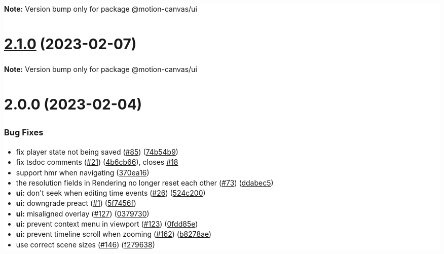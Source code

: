 **Note:** Version bump only for package @motion-canvas/ui

# [2.1.0](https://github.com/motion-canvas/motion-canvas/compare/v2.0.0...v2.1.0) (2023-02-07)

**Note:** Version bump only for package @motion-canvas/ui

# 2.0.0 (2023-02-04)

### Bug Fixes

- fix player state not being saved
  ([#85](https://github.com/motion-canvas/motion-canvas/issues/85))
  ([74b54b9](https://github.com/motion-canvas/motion-canvas/commit/74b54b970d1287e80fe2334a034844ad6a80c23b))
- fix tsdoc comments
  ([#21](https://github.com/motion-canvas/motion-canvas/issues/21))
  ([4b6cb66](https://github.com/motion-canvas/motion-canvas/commit/4b6cb660ad82befcfd41188c7a8f9c8c0cba93ed)),
  closes [#18](https://github.com/motion-canvas/motion-canvas/issues/18)
- support hmr when navigating
  ([370ea16](https://github.com/motion-canvas/motion-canvas/commit/370ea1676a1c34313c0fb917c0f0691538f72016))
- the resolution fields in Rendering no longer reset each other
  ([#73](https://github.com/motion-canvas/motion-canvas/issues/73))
  ([ddabec5](https://github.com/motion-canvas/motion-canvas/commit/ddabec549be3cecec27cf9f5643b036e12a83472))
- **ui:** don't seek when editing time events
  ([#26](https://github.com/motion-canvas/motion-canvas/issues/26))
  ([524c200](https://github.com/motion-canvas/motion-canvas/commit/524c200ef1bd6a6f52096d04c2aeed24a24cda6f))
- **ui:** downgrade preact
  ([#1](https://github.com/motion-canvas/motion-canvas/issues/1))
  ([5f7456f](https://github.com/motion-canvas/motion-canvas/commit/5f7456fe4c5a1cc76ccd8fed5a6f9a8a4e846d27))
- **ui:** misaligned overlay
  ([#127](https://github.com/motion-canvas/motion-canvas/issues/127))
  ([0379730](https://github.com/motion-canvas/motion-canvas/commit/03797302a302e28caf9f2428cfce4a122f827775))
- **ui:** prevent context menu in viewport
  ([#123](https://github.com/motion-canvas/motion-canvas/issues/123))
  ([0fdd85e](https://github.com/motion-canvas/motion-canvas/commit/0fdd85ecf5b61907ce1e16f5fb9253540528a8b0))
- **ui:** prevent timeline scroll when zooming
  ([#162](https://github.com/motion-canvas/motion-canvas/issues/162))
  ([b8278ae](https://github.com/motion-canvas/motion-canvas/commit/b8278aeb7b92f215bccbd1aa57de17c9233cff01))
- use correct scene sizes
  ([#146](https://github.com/motion-canvas/motion-canvas/issues/146))
  ([f279638](https://github.com/motion-canvas/motion-canvas/commit/f279638f9ad7ed1f4c44900d48c10c2d6560946e))
